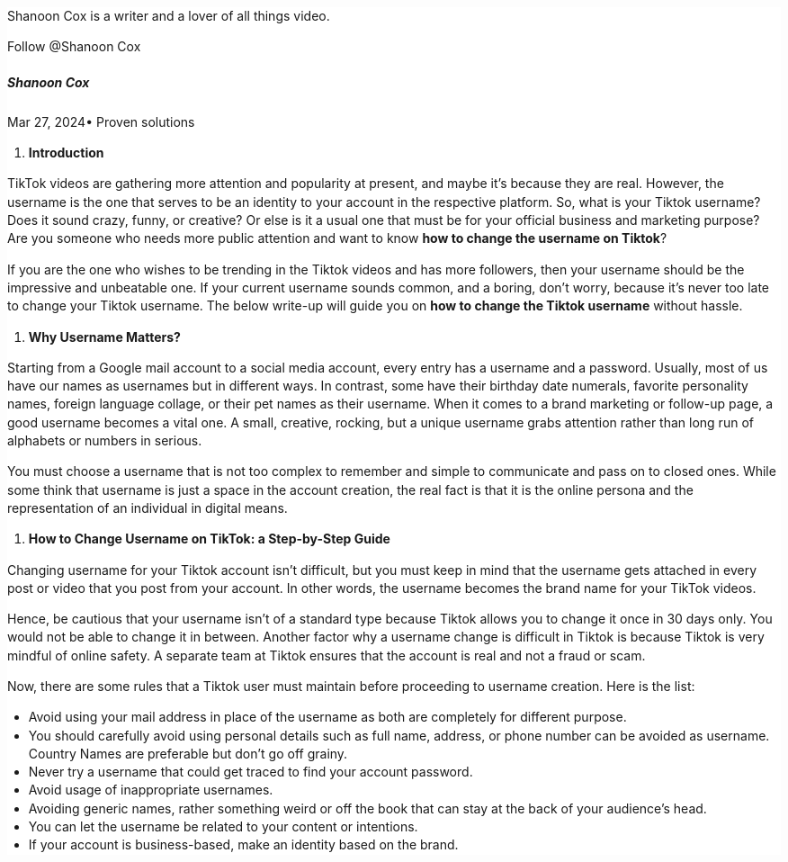Shanoon Cox is a writer and a lover of all things video.

Follow @Shanoon Cox

##### Shanoon Cox

 Mar 27, 2024• Proven solutions

1. **Introduction**

TikTok videos are gathering more attention and popularity at present, and maybe it’s because they are real. However, the username is the one that serves to be an identity to your account in the respective platform. So, what is your Tiktok username? Does it sound crazy, funny, or creative? Or else is it a usual one that must be for your official business and marketing purpose? Are you someone who needs more public attention and want to know **how to change the username on Tiktok**?

If you are the one who wishes to be trending in the Tiktok videos and has more followers, then your username should be the impressive and unbeatable one. If your current username sounds common, and a boring, don’t worry, because it’s never too late to change your Tiktok username. The below write-up will guide you on **how to change the Tiktok username** without hassle.

1. **Why Username Matters?**

Starting from a Google mail account to a social media account, every entry has a username and a password. Usually, most of us have our names as usernames but in different ways. In contrast, some have their birthday date numerals, favorite personality names, foreign language collage, or their pet names as their username. When it comes to a brand marketing or follow-up page, a good username becomes a vital one. A small, creative, rocking, but a unique username grabs attention rather than long run of alphabets or numbers in serious.

You must choose a username that is not too complex to remember and simple to communicate and pass on to closed ones. While some think that username is just a space in the account creation, the real fact is that it is the online persona and the representation of an individual in digital means.

1. **How to Change Username on TikTok: a Step-by-Step Guide**

Changing username for your Tiktok account isn’t difficult, but you must keep in mind that the username gets attached in every post or video that you post from your account. In other words, the username becomes the brand name for your TikTok videos.

Hence, be cautious that your username isn’t of a standard type because Tiktok allows you to change it once in 30 days only. You would not be able to change it in between. Another factor why a username change is difficult in Tiktok is because Tiktok is very mindful of online safety. A separate team at Tiktok ensures that the account is real and not a fraud or scam.

Now, there are some rules that a Tiktok user must maintain before proceeding to username creation. Here is the list:

* Avoid using your mail address in place of the username as both are completely for different purpose.
* You should carefully avoid using personal details such as full name, address, or phone number can be avoided as username. Country Names are preferable but don’t go off grainy.
* Never try a username that could get traced to find your account password.
* Avoid usage of inappropriate usernames.
* Avoiding generic names, rather something weird or off the book that can stay at the back of your audience’s head.
* You can let the username be related to your content or intentions.
* If your account is business-based, make an identity based on the brand.

